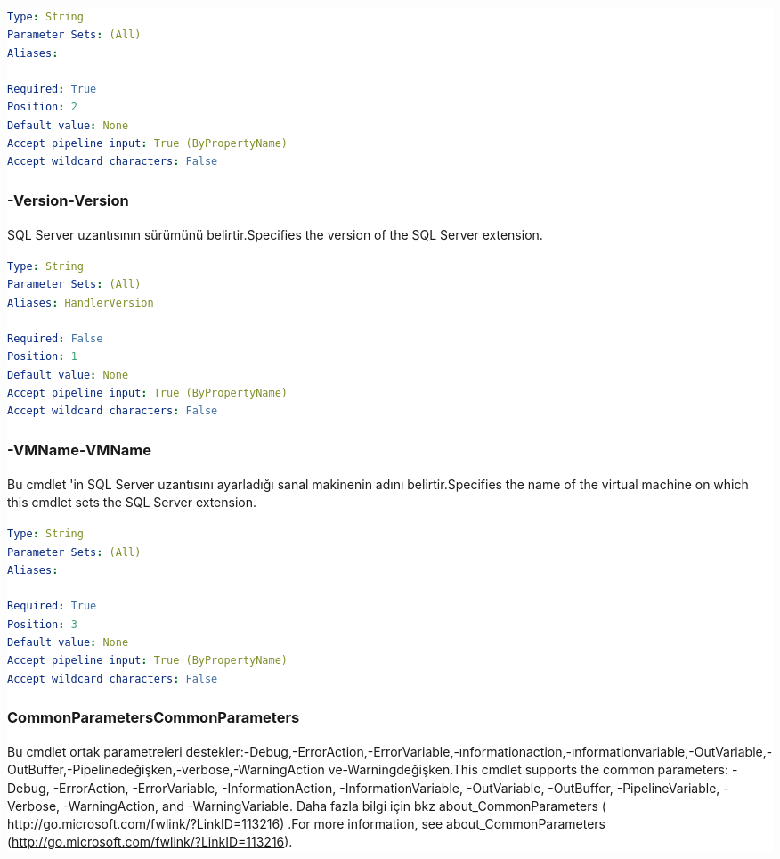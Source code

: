```yaml
Type: String
Parameter Sets: (All)
Aliases: 

Required: True
Position: 2
Default value: None
Accept pipeline input: True (ByPropertyName)
Accept wildcard characters: False
```

### <span data-ttu-id="61c5d-143">-Version</span><span class="sxs-lookup"><span data-stu-id="61c5d-143">-Version</span></span>
<span data-ttu-id="61c5d-144">SQL Server uzantısının sürümünü belirtir.</span><span class="sxs-lookup"><span data-stu-id="61c5d-144">Specifies the version of the SQL Server extension.</span></span>

```yaml
Type: String
Parameter Sets: (All)
Aliases: HandlerVersion

Required: False
Position: 1
Default value: None
Accept pipeline input: True (ByPropertyName)
Accept wildcard characters: False
```

### <span data-ttu-id="61c5d-145">-VMName</span><span class="sxs-lookup"><span data-stu-id="61c5d-145">-VMName</span></span>
<span data-ttu-id="61c5d-146">Bu cmdlet 'in SQL Server uzantısını ayarladığı sanal makinenin adını belirtir.</span><span class="sxs-lookup"><span data-stu-id="61c5d-146">Specifies the name of the virtual machine on which this cmdlet sets the SQL Server extension.</span></span>

```yaml
Type: String
Parameter Sets: (All)
Aliases: 

Required: True
Position: 3
Default value: None
Accept pipeline input: True (ByPropertyName)
Accept wildcard characters: False
```

### <span data-ttu-id="61c5d-147">CommonParameters</span><span class="sxs-lookup"><span data-stu-id="61c5d-147">CommonParameters</span></span>
<span data-ttu-id="61c5d-148">Bu cmdlet ortak parametreleri destekler:-Debug,-ErrorAction,-ErrorVariable,-ınformationaction,-ınformationvariable,-OutVariable,-OutBuffer,-Pipelinedeğişken,-verbose,-WarningAction ve-Warningdeğişken.</span><span class="sxs-lookup"><span data-stu-id="61c5d-148">This cmdlet supports the common parameters: -Debug, -ErrorAction, -ErrorVariable, -InformationAction, -InformationVariable, -OutVariable, -OutBuffer, -PipelineVariable, -Verbose, -WarningAction, and -WarningVariable.</span></span> <span data-ttu-id="61c5d-149">Daha fazla bilgi için bkz about_CommonParameters ( http://go.microsoft.com/fwlink/?LinkID=113216) .</span><span class="sxs-lookup"><span data-stu-id="61c5d-149">For more information, see about_CommonParameters (http://go.microsoft.com/fwlink/?LinkID=113216).</span></span>
